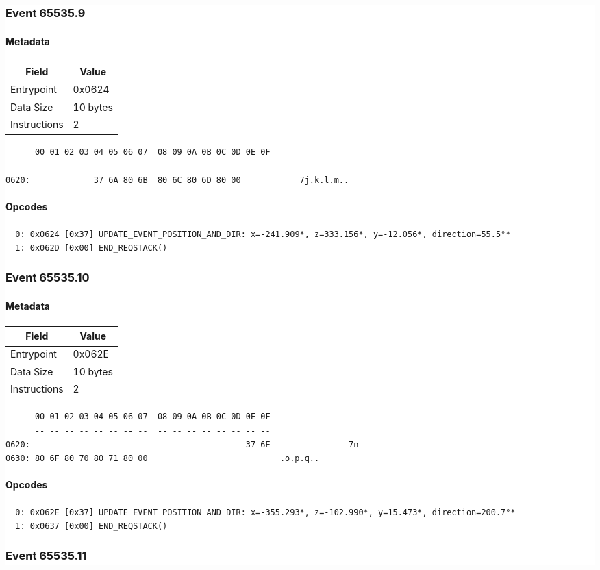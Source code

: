### Event 65535.9

#### Metadata

| Field        | Value    |
|--------------|----------|
| Entrypoint   | 0x0624   |
| Data Size    | 10 bytes |
| Instructions | 2        |

```
      00 01 02 03 04 05 06 07  08 09 0A 0B 0C 0D 0E 0F
      -- -- -- -- -- -- -- --  -- -- -- -- -- -- -- --
0620:             37 6A 80 6B  80 6C 80 6D 80 00            7j.k.l.m..  
```

#### Opcodes

```
  0: 0x0624 [0x37] UPDATE_EVENT_POSITION_AND_DIR: x=-241.909*, z=333.156*, y=-12.056*, direction=55.5°*
  1: 0x062D [0x00] END_REQSTACK()
```

### Event 65535.10

#### Metadata

| Field        | Value    |
|--------------|----------|
| Entrypoint   | 0x062E   |
| Data Size    | 10 bytes |
| Instructions | 2        |

```
      00 01 02 03 04 05 06 07  08 09 0A 0B 0C 0D 0E 0F
      -- -- -- -- -- -- -- --  -- -- -- -- -- -- -- --
0620:                                            37 6E                7n
0630: 80 6F 80 70 80 71 80 00                           .o.p.q..        
```

#### Opcodes

```
  0: 0x062E [0x37] UPDATE_EVENT_POSITION_AND_DIR: x=-355.293*, z=-102.990*, y=15.473*, direction=200.7°*
  1: 0x0637 [0x00] END_REQSTACK()
```

### Event 65535.11

